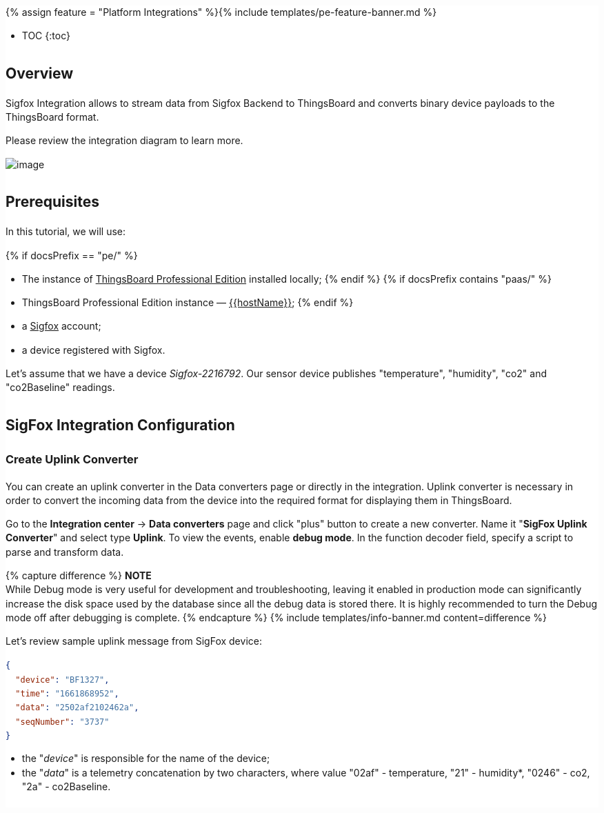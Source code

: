 {% assign feature = "Platform Integrations" %}{% include templates/pe-feature-banner.md %}

* TOC
{:toc}

## Overview

Sigfox Integration allows to stream data from Sigfox Backend to ThingsBoard and converts binary device payloads to the ThingsBoard format.

Please review the integration diagram to learn more.

 ![image](https://img.thingsboard.io/user-guide/integrations/sigfox-integration.svg)

## Prerequisites

In this tutorial, we will use:

{% if docsPrefix == "pe/" %}
 - The instance of [ThingsBoard Professional Edition](https://thingsboard.io/docs/user-guide/install/pe/installation-options/) installed locally;
  {% endif %}
  {% if docsPrefix contains "paas/" %}
 - ThingsBoard Professional Edition instance — [{{hostName}}](https://{{hostName}});
  {% endif %}

 - a [Sigfox](https://www.sigfox.com/) account;
 - a device registered with Sigfox.

Let’s assume that we have a device *Sigfox-2216792*. Our sensor device publishes "temperature", "humidity", "co2" and  "co2Baseline" readings.

## SigFox Integration Configuration

### Create Uplink Converter

You can сreate an uplink converter in the Data converters page or directly in the integration. Uplink converter is necessary in order to convert the incoming data from the device into the required format for displaying them in ThingsBoard.

Go to the **Integration center** -> **Data converters** page and click "plus" button to create a new converter. Name it "**SigFox Uplink Converter**" and select type **Uplink**. To view the events, enable **debug mode**. In the function decoder field, specify a script to parse and transform data.

{% capture difference %}
**NOTE**
<br>
While Debug mode is very useful for development and troubleshooting, leaving it enabled in production mode can significantly increase the disk space used by the database since all the debug data is stored there. It is highly recommended to turn the Debug mode off after debugging is complete.
{% endcapture %}
{% include templates/info-banner.md content=difference %}

Let’s review sample uplink message from SigFox device:
```json
{
  "device": "BF1327",
  "time": "1661868952",
  "data": "2502af2102462a",
  "seqNumber": "3737"
}
```
 - the "*device*" is responsible for the name of the device;
 - the "*data*" is a telemetry concatenation by two characters, where value "02af" - temperature, "21" - humidity*, "0246" - co2, "2a" - co2Baseline.
<br><br>
